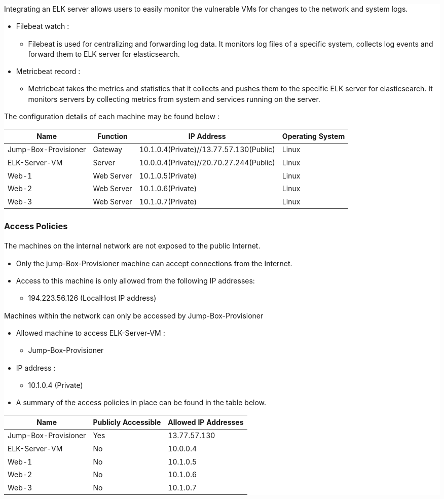 
Integrating an ELK server allows users to easily monitor the vulnerable VMs for changes to the network and system logs.

- Filebeat watch :

	- Filebeat is used for centralizing and forwarding log data. It monitors log files of a specific system, collects log events and forward them to ELK server for elasticsearch.
 
- Metricbeat record :

	- Metricbeat takes the metrics and statistics that it collects and pushes them to the specific ELK server for elasticsearch. It monitors servers by collecting metrics from system and services running on the server.


The configuration details of each machine may be found below :

| Name                 | Function | IP Address                               | Operating System     |
|----------------------|----------|------------------------------------------|----------------------|
| Jump-Box-Provisioner | Gateway  | 10.1.0.4(Private)//13.77.57.130(Public)|     Linux            |
| ELK-Server-VM               | Server   | 10.0.0.4(Private)//20.70.27.244(Public)   |     Linux            |
| Web-1              | Web Server   | 10.1.0.5(Private)                       |     Linux            |
| Web-2              | Web Server   | 10.1.0.6(Private)                       |     Linux            |
| Web-3              | Web Server   | 10.1.0.7(Private)                       |     Linux            |

### Access Policies

The machines on the internal network are not exposed to the public Internet. 

- Only the jump-Box-Provisioner machine can accept connections from the Internet.

- Access to this machine is only allowed from the following IP addresses:
	- 194.223.56.126 (LocalHost IP address)

Machines within the network can only be accessed by Jump-Box-Provisioner

- Allowed machine to access ELK-Server-VM :
	- Jump-Box-Provisioner  

- IP address :
	- 10.1.0.4 (Private) 

- A summary of the access policies in place can be found in the table below.

| Name                  | Publicly Accessible | Allowed IP Addresses |
|-----------------------|---------------------|----------------------|
| Jump-Box-Provisioner  |       Yes           | 13.77.57.130          |
| ELK-Server-VM               |       No            | 10.0.0.4             |
| Web-1              |       No            | 10.1.0.5             |
| Web-2              |       No            | 10.1.0.6             |
| Web-3              |       No            | 10.1.0.7             |
